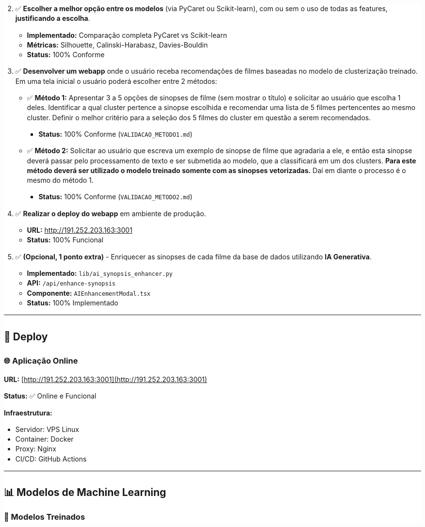 2. ✅ **Escolher a melhor opção entre os modelos** (via PyCaret ou Scikit-learn), com ou sem o uso de todas as features, **justificando a escolha**.
   - **Implementado:** Comparação completa PyCaret vs Scikit-learn
   - **Métricas:** Silhouette, Calinski-Harabasz, Davies-Bouldin
   - **Status:** 100% Conforme

3. ✅ **Desenvolver um webapp** onde o usuário receba recomendações de filmes baseadas no modelo de clusterização treinado. Em uma tela inicial o usuário poderá escolher entre 2 métodos:

   - ✅ **Método 1:** Apresentar 3 a 5 opções de sinopses de filme (sem mostrar o título) e solicitar ao usuário que escolha 1 deles. Identificar a qual cluster pertence a sinopse escolhida e recomendar uma lista de 5 filmes pertencentes ao mesmo cluster. Definir o melhor critério para a seleção dos 5 filmes do cluster em questão a serem recomendados.
     - **Status:** 100% Conforme (`VALIDACAO_METODO1.md`)

   - ✅ **Método 2:** Solicitar ao usuário que escreva um exemplo de sinopse de filme que agradaria a ele, e então esta sinopse deverá passar pelo processamento de texto e ser submetida ao modelo, que a classificará em um dos clusters. **Para este método deverá ser utilizado o modelo treinado somente com as sinopses vetorizadas.** Daí em diante o processo é o mesmo do método 1.
     - **Status:** 100% Conforme (`VALIDACAO_METODO2.md`)

4. ✅ **Realizar o deploy do webapp** em ambiente de produção.
   - **URL:** http://191.252.203.163:3001
   - **Status:** 100% Funcional

5. ✅ **(Opcional, 1 ponto extra)** - Enriquecer as sinopses de cada filme da base de dados utilizando **IA Generativa**.
   - **Implementado:** `lib/ai_synopsis_enhancer.py`
   - **API:** `/api/enhance-synopsis`
   - **Componente:** `AIEnhancementModal.tsx`
   - **Status:** 100% Implementado

---

## 🚀 Deploy

### 🌐 Aplicação Online

**URL:** [http://191.252.203.163:3001](http://191.252.203.163:3001)

**Status:** ✅ Online e Funcional

**Infraestrutura:**
- Servidor: VPS Linux
- Container: Docker
- Proxy: Nginx
- CI/CD: GitHub Actions

---

## 📊 Modelos de Machine Learning

### 🔬 Modelos Treinados
